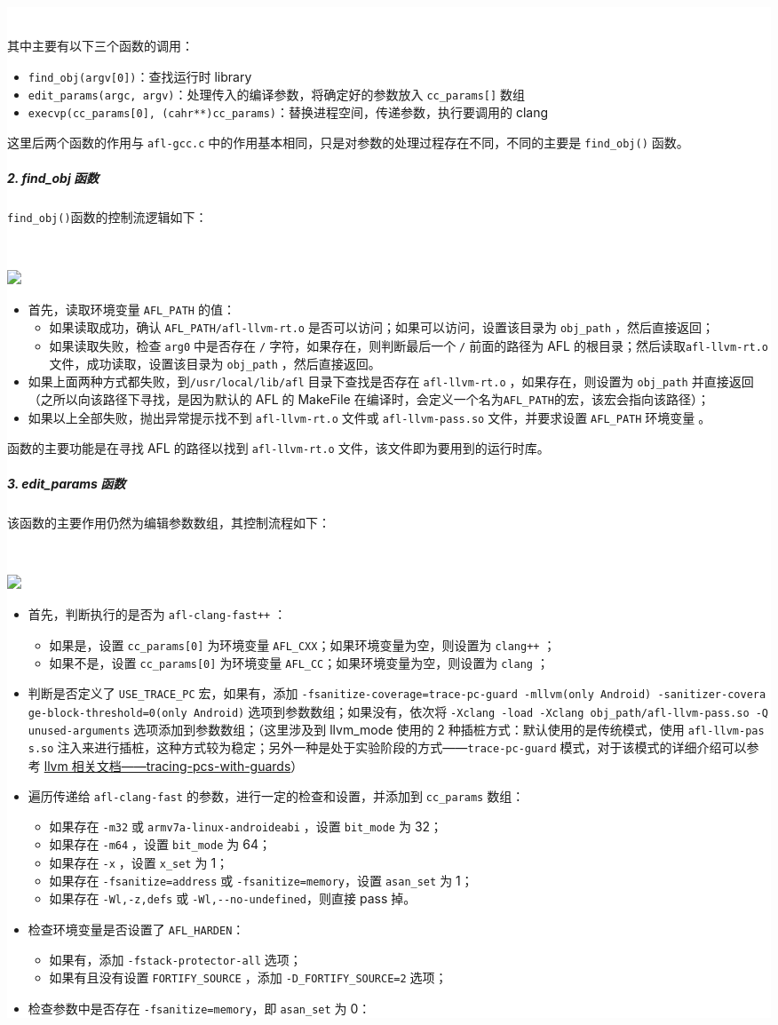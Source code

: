  

其中主要有以下三个函数的调用：

*   `find_obj(argv[0])`：查找运行时 library
*   `edit_params(argc, argv)`：处理传入的编译参数，将确定好的参数放入 `cc_params[]` 数组
*   `execvp(cc_params[0], (cahr**)cc_params)`：替换进程空间，传递参数，执行要调用的 clang

这里后两个函数的作用与 `afl-gcc.c` 中的作用基本相同，只是对参数的处理过程存在不同，不同的主要是 `find_obj()` 函数。

##### 2. find_obj 函数

`find_obj()`函数的控制流逻辑如下：

 

![](https://bbs.pediy.com/upload/attach/202109/779730_SEXZVM7V4U4GU2E.jpg)

*   首先，读取环境变量 `AFL_PATH` 的值：
    *   如果读取成功，确认 `AFL_PATH/afl-llvm-rt.o` 是否可以访问；如果可以访问，设置该目录为 `obj_path` ，然后直接返回；
    *   如果读取失败，检查 `arg0` 中是否存在 `/` 字符，如果存在，则判断最后一个 `/` 前面的路径为 AFL 的根目录；然后读取`afl-llvm-rt.o`文件，成功读取，设置该目录为 `obj_path` ，然后直接返回。
*   如果上面两种方式都失败，到`/usr/local/lib/afl` 目录下查找是否存在 `afl-llvm-rt.o` ，如果存在，则设置为 `obj_path` 并直接返回（之所以向该路径下寻找，是因为默认的 AFL 的 MakeFile 在编译时，会定义一个名为`AFL_PATH`的宏，该宏会指向该路径）；
*   如果以上全部失败，抛出异常提示找不到 `afl-llvm-rt.o` 文件或 `afl-llvm-pass.so` 文件，并要求设置 `AFL_PATH` 环境变量 。

函数的主要功能是在寻找 AFL 的路径以找到 `afl-llvm-rt.o` 文件，该文件即为要用到的运行时库。

##### 3. edit_params 函数

该函数的主要作用仍然为编辑参数数组，其控制流程如下：

 

![](https://bbs.pediy.com/upload/attach/202109/779730_HDTPGV2G8RZJ263.png)

*   首先，判断执行的是否为 `afl-clang-fast++` ：
    
    *   如果是，设置 `cc_params[0]` 为环境变量 `AFL_CXX`；如果环境变量为空，则设置为 `clang++` ；
    *   如果不是，设置 `cc_params[0]` 为环境变量 `AFL_CC`；如果环境变量为空，则设置为 `clang` ；
*   判断是否定义了 `USE_TRACE_PC` 宏，如果有，添加 `-fsanitize-coverage=trace-pc-guard -mllvm(only Android) -sanitizer-coverage-block-threshold=0(only Android)` 选项到参数数组；如果没有，依次将 `-Xclang -load -Xclang obj_path/afl-llvm-pass.so -Qunused-arguments` 选项添加到参数数组；（这里涉及到 llvm_mode 使用的 2 种插桩方式：默认使用的是传统模式，使用 `afl-llvm-pass.so` 注入来进行插桩，这种方式较为稳定；另外一种是处于实验阶段的方式——`trace-pc-guard` 模式，对于该模式的详细介绍可以参考 [llvm 相关文档——tracing-pcs-with-guards](https://clang.llvm.org/docs/SanitizerCoverage.html#tracing-pcs-with-guards)）
    
*   遍历传递给 `afl-clang-fast` 的参数，进行一定的检查和设置，并添加到 `cc_params` 数组：
    
    *   如果存在 `-m32` 或 `armv7a-linux-androideabi` ，设置 `bit_mode` 为 32；
    *   如果存在 `-m64` ，设置 `bit_mode` 为 64；
    *   如果存在 `-x` ，设置 `x_set` 为 1；
    *   如果存在 `-fsanitize=address` 或 `-fsanitize=memory`，设置 `asan_set` 为 1；
    *   如果存在 `-Wl,-z,defs` 或 `-Wl,--no-undefined`，则直接 pass 掉。
*   检查环境变量是否设置了 `AFL_HARDEN`：
    
    *   如果有，添加 `-fstack-protector-all` 选项；
    *   如果有且没有设置 `FORTIFY_SOURCE` ，添加 `-D_FORTIFY_SOURCE=2` 选项；
*   检查参数中是否存在 `-fsanitize=memory`，即 `asan_set` 为 0：
    